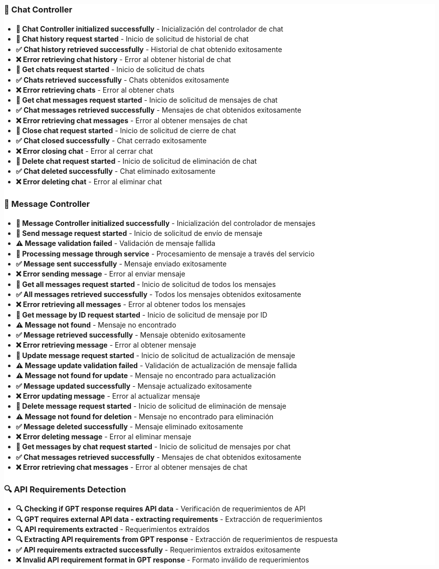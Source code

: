### 💬 Chat Controller
- **💬 Chat Controller initialized successfully** - Inicialización del controlador de chat
- **💬 Chat history request started** - Inicio de solicitud de historial de chat
- **✅ Chat history retrieved successfully** - Historial de chat obtenido exitosamente
- **❌ Error retrieving chat history** - Error al obtener historial de chat
- **💬 Get chats request started** - Inicio de solicitud de chats
- **✅ Chats retrieved successfully** - Chats obtenidos exitosamente
- **❌ Error retrieving chats** - Error al obtener chats
- **💬 Get chat messages request started** - Inicio de solicitud de mensajes de chat
- **✅ Chat messages retrieved successfully** - Mensajes de chat obtenidos exitosamente
- **❌ Error retrieving chat messages** - Error al obtener mensajes de chat
- **💬 Close chat request started** - Inicio de solicitud de cierre de chat
- **✅ Chat closed successfully** - Chat cerrado exitosamente
- **❌ Error closing chat** - Error al cerrar chat
- **💬 Delete chat request started** - Inicio de solicitud de eliminación de chat
- **✅ Chat deleted successfully** - Chat eliminado exitosamente
- **❌ Error deleting chat** - Error al eliminar chat

### 📨 Message Controller
- **📨 Message Controller initialized successfully** - Inicialización del controlador de mensajes
- **📨 Send message request started** - Inicio de solicitud de envío de mensaje
- **⚠️ Message validation failed** - Validación de mensaje fallida
- **📨 Processing message through service** - Procesamiento de mensaje a través del servicio
- **✅ Message sent successfully** - Mensaje enviado exitosamente
- **❌ Error sending message** - Error al enviar mensaje
- **📨 Get all messages request started** - Inicio de solicitud de todos los mensajes
- **✅ All messages retrieved successfully** - Todos los mensajes obtenidos exitosamente
- **❌ Error retrieving all messages** - Error al obtener todos los mensajes
- **📨 Get message by ID request started** - Inicio de solicitud de mensaje por ID
- **⚠️ Message not found** - Mensaje no encontrado
- **✅ Message retrieved successfully** - Mensaje obtenido exitosamente
- **❌ Error retrieving message** - Error al obtener mensaje
- **📨 Update message request started** - Inicio de solicitud de actualización de mensaje
- **⚠️ Message update validation failed** - Validación de actualización de mensaje fallida
- **⚠️ Message not found for update** - Mensaje no encontrado para actualización
- **✅ Message updated successfully** - Mensaje actualizado exitosamente
- **❌ Error updating message** - Error al actualizar mensaje
- **📨 Delete message request started** - Inicio de solicitud de eliminación de mensaje
- **⚠️ Message not found for deletion** - Mensaje no encontrado para eliminación
- **✅ Message deleted successfully** - Mensaje eliminado exitosamente
- **❌ Error deleting message** - Error al eliminar mensaje
- **📨 Get messages by chat request started** - Inicio de solicitud de mensajes por chat
- **✅ Chat messages retrieved successfully** - Mensajes de chat obtenidos exitosamente
- **❌ Error retrieving chat messages** - Error al obtener mensajes de chat

### 🔍 API Requirements Detection
- **🔍 Checking if GPT response requires API data** - Verificación de requerimientos de API
- **🔍 GPT requires external API data - extracting requirements** - Extracción de requerimientos
- **🔍 API requirements extracted** - Requerimientos extraídos
- **🔍 Extracting API requirements from GPT response** - Extracción de requerimientos de respuesta
- **✅ API requirements extracted successfully** - Requerimientos extraídos exitosamente
- **❌ Invalid API requirement format in GPT response** - Formato inválido de requerimientos

